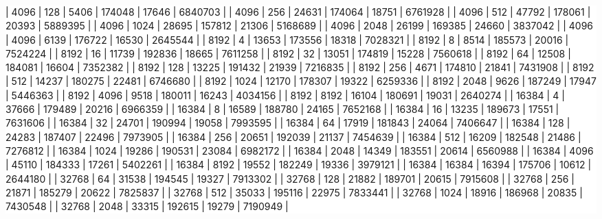 | 4096 | 128 | 5406 | 174048 | 17646 | 6840703 |
| 4096 | 256 | 24631 | 174064 | 18751 | 6761928 |
| 4096 | 512 | 47792 | 178061 | 20393 | 5889395 |
| 4096 | 1024 | 28695 | 157812 | 21306 | 5168689 |
| 4096 | 2048 | 26199 | 169385 | 24660 | 3837042 |
| 4096 | 4096 | 6139 | 176722 | 16530 | 2645544 |
| 8192 | 4 | 13653 | 173556 | 18318 | 7028321 |
| 8192 | 8 | 8514 | 185573 | 20016 | 7524224 |
| 8192 | 16 | 11739 | 192836 | 18665 | 7611258 |
| 8192 | 32 | 13051 | 174819 | 15228 | 7560618 |
| 8192 | 64 | 12508 | 184081 | 16604 | 7352382 |
| 8192 | 128 | 13225 | 191432 | 21939 | 7216835 |
| 8192 | 256 | 4671 | 174810 | 21841 | 7431908 |
| 8192 | 512 | 14237 | 180275 | 22481 | 6746680 |
| 8192 | 1024 | 12170 | 178307 | 19322 | 6259336 |
| 8192 | 2048 | 9626 | 187249 | 17947 | 5446363 |
| 8192 | 4096 | 9518 | 180011 | 16243 | 4034156 |
| 8192 | 8192 | 16104 | 180691 | 19031 | 2640274 |
| 16384 | 4 | 37666 | 179489 | 20216 | 6966359 |
| 16384 | 8 | 16589 | 188780 | 24165 | 7652168 |
| 16384 | 16 | 13235 | 189673 | 17551 | 7631606 |
| 16384 | 32 | 24701 | 190994 | 19058 | 7993595 |
| 16384 | 64 | 17919 | 181843 | 24064 | 7406647 |
| 16384 | 128 | 24283 | 187407 | 22496 | 7973905 |
| 16384 | 256 | 20651 | 192039 | 21137 | 7454639 |
| 16384 | 512 | 16209 | 182548 | 21486 | 7276812 |
| 16384 | 1024 | 19286 | 190531 | 23084 | 6982172 |
| 16384 | 2048 | 14349 | 183551 | 20614 | 6560988 |
| 16384 | 4096 | 45110 | 184333 | 17261 | 5402261 |
| 16384 | 8192 | 19552 | 182249 | 19336 | 3979121 |
| 16384 | 16384 | 16394 | 175706 | 10612 | 2644180 |
| 32768 | 64 | 31538 | 194545 | 19327 | 7913302 |
| 32768 | 128 | 21882 | 189701 | 20615 | 7915608 |
| 32768 | 256 | 21871 | 185279 | 20622 | 7825837 |
| 32768 | 512 | 35033 | 195116 | 22975 | 7833441 |
| 32768 | 1024 | 18916 | 186968 | 20835 | 7430548 |
| 32768 | 2048 | 33315 | 192615 | 19279 | 7190949 |